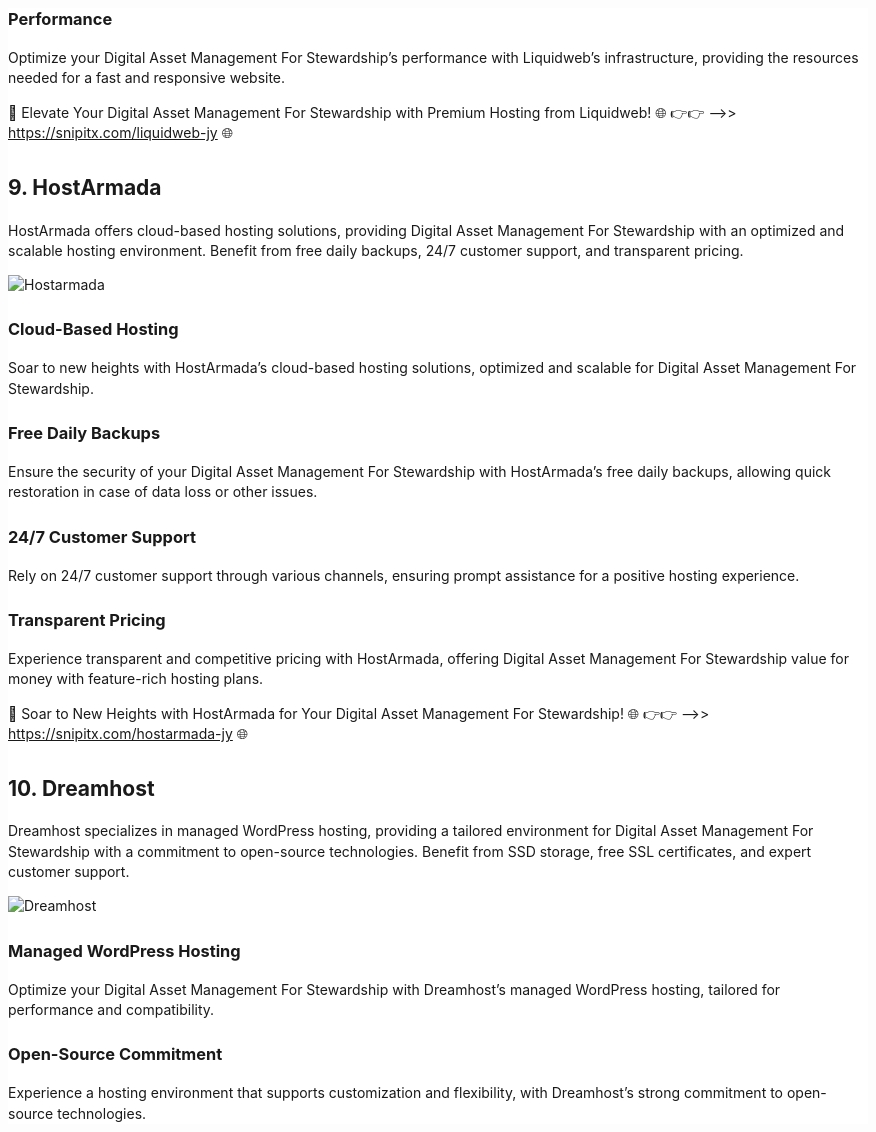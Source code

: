 ### Performance
Optimize your Digital Asset Management For Stewardship’s performance with Liquidweb’s infrastructure, providing the resources needed for a fast and responsive website.

🚀 Elevate Your Digital Asset Management For Stewardship with Premium Hosting from Liquidweb! 🌐
👉👉 -->> https://snipitx.com/liquidweb-jy 🌐

## 9. HostArmada

HostArmada offers cloud-based hosting solutions, providing Digital Asset Management For Stewardship with an optimized and scalable hosting environment. Benefit from free daily backups, 24/7 customer support, and transparent pricing.

![Hostarmada](https://i.imgur.com/KFbdf3o.jpeg "Hostarmada Hosting")

### Cloud-Based Hosting
Soar to new heights with HostArmada’s cloud-based hosting solutions, optimized and scalable for Digital Asset Management For Stewardship.

### Free Daily Backups
Ensure the security of your Digital Asset Management For Stewardship with HostArmada’s free daily backups, allowing quick restoration in case of data loss or other issues.

### 24/7 Customer Support
Rely on 24/7 customer support through various channels, ensuring prompt assistance for a positive hosting experience.

### Transparent Pricing
Experience transparent and competitive pricing with HostArmada, offering Digital Asset Management For Stewardship value for money with feature-rich hosting plans.

🚀 Soar to New Heights with HostArmada for Your Digital Asset Management For Stewardship! 🌐
👉👉 -->> https://snipitx.com/hostarmada-jy 🌐

## 10. Dreamhost

Dreamhost specializes in managed WordPress hosting, providing a tailored environment for Digital Asset Management For Stewardship with a commitment to open-source technologies. Benefit from SSD storage, free SSL certificates, and expert customer support.

![Dreamhost](https://i.imgur.com/rXIg8ip.jpeg "Dreamhost Hosting")

### Managed WordPress Hosting
Optimize your Digital Asset Management For Stewardship with Dreamhost’s managed WordPress hosting, tailored for performance and compatibility.

### Open-Source Commitment
Experience a hosting environment that supports customization and flexibility, with Dreamhost’s strong commitment to open-source technologies.
